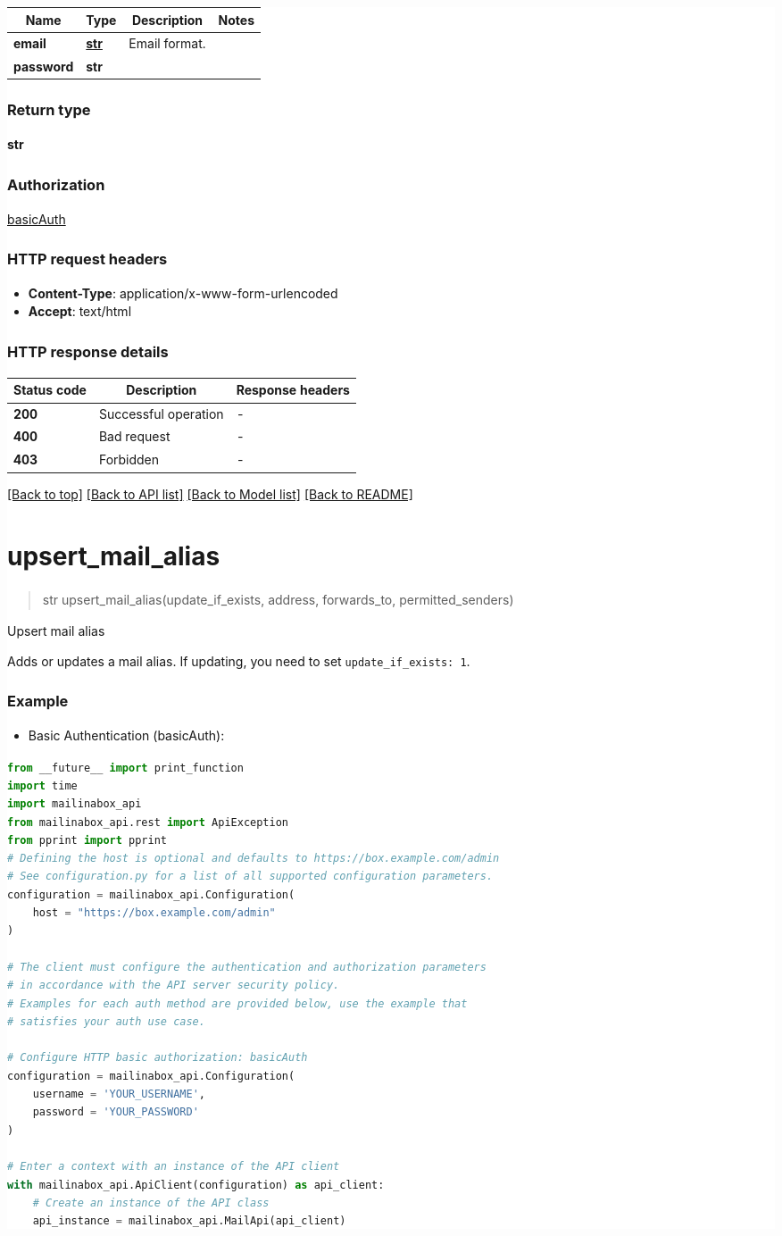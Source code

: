 Name | Type | Description  | Notes
------------- | ------------- | ------------- | -------------
 **email** | [**str**](str.md)| Email format. | 
 **password** | **str**|  | 

### Return type

**str**

### Authorization

[basicAuth](../README.md#basicAuth)

### HTTP request headers

 - **Content-Type**: application/x-www-form-urlencoded
 - **Accept**: text/html

### HTTP response details
| Status code | Description | Response headers |
|-------------|-------------|------------------|
**200** | Successful operation |  -  |
**400** | Bad request |  -  |
**403** | Forbidden |  -  |

[[Back to top]](#) [[Back to API list]](../README.md#documentation-for-api-endpoints) [[Back to Model list]](../README.md#documentation-for-models) [[Back to README]](../README.md)

# **upsert_mail_alias**
> str upsert_mail_alias(update_if_exists, address, forwards_to, permitted_senders)

Upsert mail alias

Adds or updates a mail alias. If updating, you need to set `update_if_exists: 1`. 

### Example

* Basic Authentication (basicAuth):
```python
from __future__ import print_function
import time
import mailinabox_api
from mailinabox_api.rest import ApiException
from pprint import pprint
# Defining the host is optional and defaults to https://box.example.com/admin
# See configuration.py for a list of all supported configuration parameters.
configuration = mailinabox_api.Configuration(
    host = "https://box.example.com/admin"
)

# The client must configure the authentication and authorization parameters
# in accordance with the API server security policy.
# Examples for each auth method are provided below, use the example that
# satisfies your auth use case.

# Configure HTTP basic authorization: basicAuth
configuration = mailinabox_api.Configuration(
    username = 'YOUR_USERNAME',
    password = 'YOUR_PASSWORD'
)

# Enter a context with an instance of the API client
with mailinabox_api.ApiClient(configuration) as api_client:
    # Create an instance of the API class
    api_instance = mailinabox_api.MailApi(api_client)
```